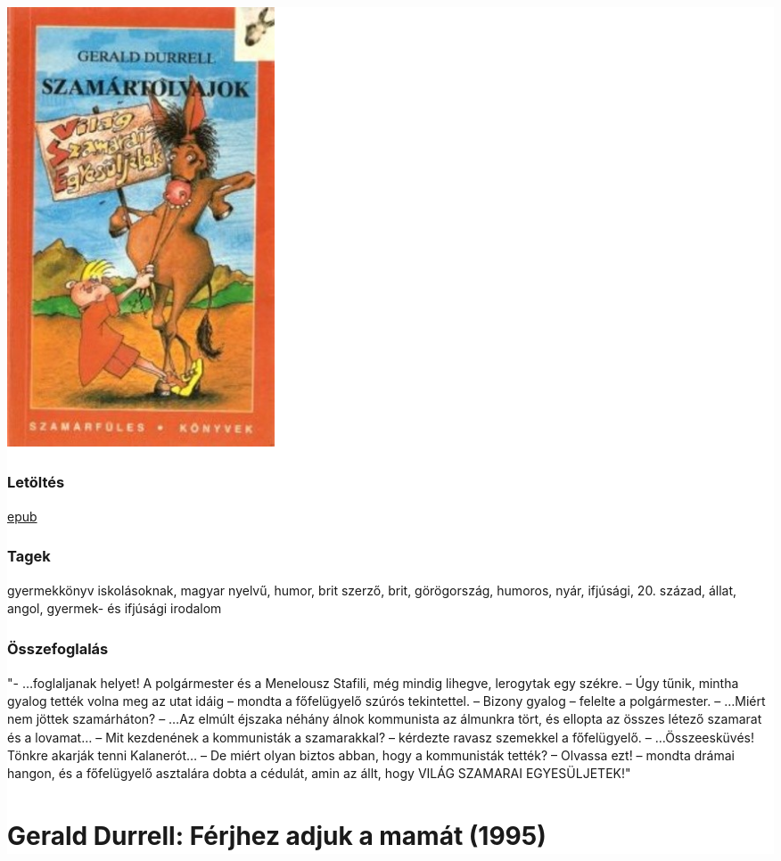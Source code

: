 <img src="https://github.com/BercziSandor/calibre_lib/raw/main/Gerald%20Durrell/Szamartolvajok%20%28874%29/cover.jpg" alt="cover" width="300"/>

### Letöltés
[epub](https://github.com/BercziSandor/calibre_lib/raw/main/Gerald%20Durrell/Szamartolvajok%20%28874%29/Szamartolvajok%20-%20Gerald%20Durrell.epub)

### Tagek
gyermekkönyv iskolásoknak, magyar nyelvű, humor, brit szerző, brit, görögország, humoros, nyár, ifjúsági, 20. század, állat, angol, gyermek- és ifjúsági irodalom

### Összefoglalás
"- …foglaljanak helyet!
A polgármester és a Menelousz Stafili, még mindig lihegve, lerogytak egy székre. – Úgy tűnik, mintha gyalog tették volna meg az utat idáig – mondta a főfelügyelő szúrós tekintettel.
– Bizony gyalog – felelte a polgármester.
– …Miért nem jöttek szamárháton?
– …Az elmúlt éjszaka néhány álnok kommunista az álmunkra tört, és ellopta az összes létező szamarat és a lovamat…
– Mit kezdenének a kommunisták a szamarakkal? – kérdezte ravasz szemekkel a főfelügyelő.
– …Összeesküvés! Tönkre akarják tenni Kalanerót…
– De miért olyan biztos abban, hogy a kommunisták tették?
– Olvassa ezt! – mondta drámai hangon, és a főfelügyelő asztalára dobta a cédulát, amin az állt, hogy VILÁG SZAMARAI EGYESÜLJETEK!"


# <a name="id_872">Gerald Durrell: Férjhez adjuk a mamát (1995)</a>